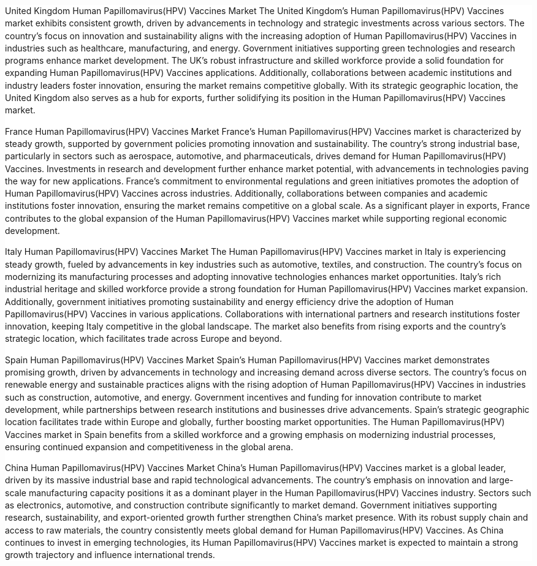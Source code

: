 United Kingdom Human Papillomavirus(HPV) Vaccines Market
The United Kingdom’s Human Papillomavirus(HPV) Vaccines market exhibits consistent growth, driven by advancements in technology and strategic investments across various sectors. The country’s focus on innovation and sustainability aligns with the increasing adoption of Human Papillomavirus(HPV) Vaccines in industries such as healthcare, manufacturing, and energy. Government initiatives supporting green technologies and research programs enhance market development. The UK’s robust infrastructure and skilled workforce provide a solid foundation for expanding Human Papillomavirus(HPV) Vaccines applications. Additionally, collaborations between academic institutions and industry leaders foster innovation, ensuring the market remains competitive globally. With its strategic geographic location, the United Kingdom also serves as a hub for exports, further solidifying its position in the Human Papillomavirus(HPV) Vaccines market.

France Human Papillomavirus(HPV) Vaccines Market
France’s Human Papillomavirus(HPV) Vaccines market is characterized by steady growth, supported by government policies promoting innovation and sustainability. The country’s strong industrial base, particularly in sectors such as aerospace, automotive, and pharmaceuticals, drives demand for Human Papillomavirus(HPV) Vaccines. Investments in research and development further enhance market potential, with advancements in technologies paving the way for new applications. France’s commitment to environmental regulations and green initiatives promotes the adoption of Human Papillomavirus(HPV) Vaccines across industries. Additionally, collaborations between companies and academic institutions foster innovation, ensuring the market remains competitive on a global scale. As a significant player in exports, France contributes to the global expansion of the Human Papillomavirus(HPV) Vaccines market while supporting regional economic development.

Italy Human Papillomavirus(HPV) Vaccines Market
The Human Papillomavirus(HPV) Vaccines market in Italy is experiencing steady growth, fueled by advancements in key industries such as automotive, textiles, and construction. The country’s focus on modernizing its manufacturing processes and adopting innovative technologies enhances market opportunities. Italy’s rich industrial heritage and skilled workforce provide a strong foundation for Human Papillomavirus(HPV) Vaccines market expansion. Additionally, government initiatives promoting sustainability and energy efficiency drive the adoption of Human Papillomavirus(HPV) Vaccines in various applications. Collaborations with international partners and research institutions foster innovation, keeping Italy competitive in the global landscape. The market also benefits from rising exports and the country’s strategic location, which facilitates trade across Europe and beyond.

Spain Human Papillomavirus(HPV) Vaccines Market
Spain’s Human Papillomavirus(HPV) Vaccines market demonstrates promising growth, driven by advancements in technology and increasing demand across diverse sectors. The country’s focus on renewable energy and sustainable practices aligns with the rising adoption of Human Papillomavirus(HPV) Vaccines in industries such as construction, automotive, and energy. Government incentives and funding for innovation contribute to market development, while partnerships between research institutions and businesses drive advancements. Spain’s strategic geographic location facilitates trade within Europe and globally, further boosting market opportunities. The Human Papillomavirus(HPV) Vaccines market in Spain benefits from a skilled workforce and a growing emphasis on modernizing industrial processes, ensuring continued expansion and competitiveness in the global arena.

China Human Papillomavirus(HPV) Vaccines Market
China’s Human Papillomavirus(HPV) Vaccines market is a global leader, driven by its massive industrial base and rapid technological advancements. The country’s emphasis on innovation and large-scale manufacturing capacity positions it as a dominant player in the Human Papillomavirus(HPV) Vaccines industry. Sectors such as electronics, automotive, and construction contribute significantly to market demand. Government initiatives supporting research, sustainability, and export-oriented growth further strengthen China’s market presence. With its robust supply chain and access to raw materials, the country consistently meets global demand for Human Papillomavirus(HPV) Vaccines. As China continues to invest in emerging technologies, its Human Papillomavirus(HPV) Vaccines market is expected to maintain a strong growth trajectory and influence international trends.
